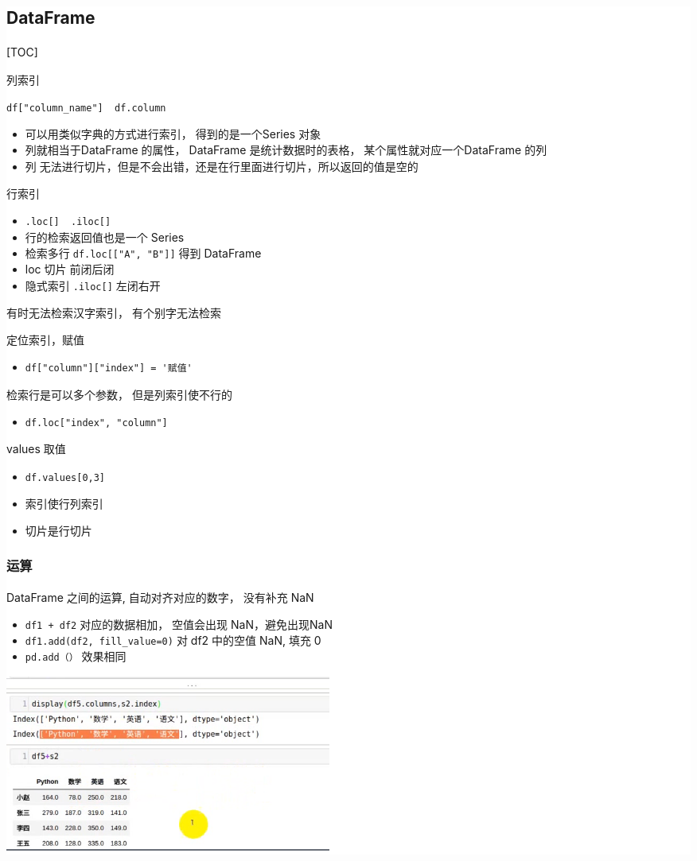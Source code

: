## DataFrame

[TOC]

列索引

`df["column_name"]  df.column`

- 可以用类似字典的方式进行索引， 得到的是一个Series 对象
- 列就相当于DataFrame 的属性， DataFrame 是统计数据时的表格， 某个属性就对应一个DataFrame 的列
- 列 无法进行切片，但是不会出错，还是在行里面进行切片，所以返回的值是空的





行索引

-   `.loc[]  .iloc[]`  
-   行的检索返回值也是一个 Series 
-   检索多行  `df.loc[["A", "B"]]` 得到  DataFrame
-   loc 切片  前闭后闭
-   隐式索引 `.iloc[]`  左闭右开

有时无法检索汉字索引， 有个别字无法检索



定位索引，赋值

-   `df["column"]["index"] = '赋值'`

检索行是可以多个参数， 但是列索引使不行的

-   `df.loc["index", "column"]`

values 取值

-   `df.values[0,3]`



-   索引使行列索引
-   切片是行切片






### 运算

DataFrame 之间的运算, 自动对齐对应的数字， 没有补充 NaN

-   `df1 + df2`  对应的数据相加， 空值会出现 NaN，避免出现NaN
-   `df1.add(df2, fill_value=0)` 对 df2 中的空值 NaN, 填充 0
-   `pd.add（）` 效果相同

![53139453945](assets/1531394539458.png)
